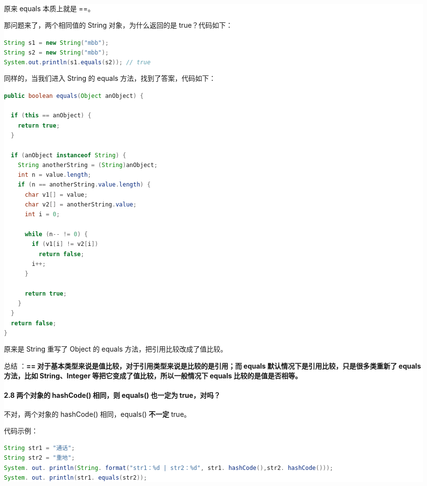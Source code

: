 原来 equals 本质上就是 ==。

那问题来了，两个相同值的 String 对象，为什么返回的是 true？代码如下：

```java
String s1 = new String("mbb");
String s2 = new String("mbb");
System.out.println(s1.equals(s2)); // true
```

同样的，当我们进入 String 的 equals 方法，找到了答案，代码如下：

```java
public boolean equals(Object anObject) {

  if (this == anObject) {
    return true;
  }

  if (anObject instanceof String) {
    String anotherString = (String)anObject;
    int n = value.length;
    if (n == anotherString.value.length) {
      char v1[] = value;
      char v2[] = anotherString.value;
      int i = 0;

      while (n-- != 0) {
        if (v1[i] != v2[i])
          return false;
        i++;
      }

      return true;
    }
  }
  return false;
}
```

原来是 String 重写了 Object 的 equals 方法，把引用比较改成了值比较。

总结 ：**== 对于基本类型来说是值比较，对于引用类型来说是比较的是引用；而 equals 默认情况下是引用比较，只是很多类重新了 equals 方法，比如 String、Integer 等把它变成了值比较，所以一般情况下 equals 比较的是值是否相等。**

#### 2.8 两个对象的 hashCode() 相同，则 equals() 也一定为 true，对吗？

不对，两个对象的 hashCode() 相同，equals() **不一定** true。

代码示例：

```java
String str1 = "通话";
String str2 = "重地";
System. out. println(String. format("str1：%d | str2：%d", str1. hashCode(),str2. hashCode()));
System. out. println(str1. equals(str2));
```
